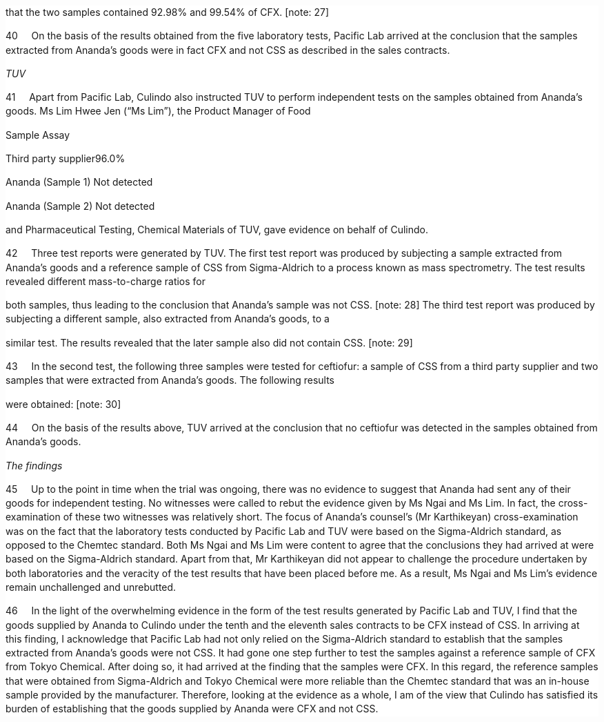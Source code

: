 that the two samples contained 92.98% and 99.54% of CFX. [note: 27] 

40     On the basis of the results obtained from the five laboratory tests, Pacific Lab arrived at the conclusion that the samples extracted from Ananda’s goods were in fact CFX and not CSS as described in the sales contracts. 

_TUV_ 

41     Apart from Pacific Lab, Culindo also instructed TUV to perform independent tests on the samples obtained from Ananda’s goods. Ms Lim Hwee Jen (“Ms Lim”), the Product Manager of Food 


 Sample Assay 

 Third party supplier96.0% 

 Ananda (Sample 1) Not detected 

 Ananda (Sample 2) Not detected 

and Pharmaceutical Testing, Chemical Materials of TUV, gave evidence on behalf of Culindo. 

42     Three test reports were generated by TUV. The first test report was produced by subjecting a sample extracted from Ananda’s goods and a reference sample of CSS from Sigma-Aldrich to a process known as mass spectrometry. The test results revealed different mass-to-charge ratios for 

both samples, thus leading to the conclusion that Ananda’s sample was not CSS. [note: 28] The third test report was produced by subjecting a different sample, also extracted from Ananda’s goods, to a 

similar test. The results revealed that the later sample also did not contain CSS. [note: 29] 

43     In the second test, the following three samples were tested for ceftiofur: a sample of CSS from a third party supplier and two samples that were extracted from Ananda’s goods. The following results 

were obtained: [note: 30] 

44     On the basis of the results above, TUV arrived at the conclusion that no ceftiofur was detected in the samples obtained from Ananda’s goods. 

_The findings_ 

45     Up to the point in time when the trial was ongoing, there was no evidence to suggest that Ananda had sent any of their goods for independent testing. No witnesses were called to rebut the evidence given by Ms Ngai and Ms Lim. In fact, the cross-examination of these two witnesses was relatively short. The focus of Ananda’s counsel’s (Mr Karthikeyan) cross-examination was on the fact that the laboratory tests conducted by Pacific Lab and TUV were based on the Sigma-Aldrich standard, as opposed to the Chemtec standard. Both Ms Ngai and Ms Lim were content to agree that the conclusions they had arrived at were based on the Sigma-Aldrich standard. Apart from that, Mr Karthikeyan did not appear to challenge the procedure undertaken by both laboratories and the veracity of the test results that have been placed before me. As a result, Ms Ngai and Ms Lim’s evidence remain unchallenged and unrebutted. 

46     In the light of the overwhelming evidence in the form of the test results generated by Pacific Lab and TUV, I find that the goods supplied by Ananda to Culindo under the tenth and the eleventh sales contracts to be CFX instead of CSS. In arriving at this finding, I acknowledge that Pacific Lab had not only relied on the Sigma-Aldrich standard to establish that the samples extracted from Ananda’s goods were not CSS. It had gone one step further to test the samples against a reference sample of CFX from Tokyo Chemical. After doing so, it had arrived at the finding that the samples were CFX. In this regard, the reference samples that were obtained from Sigma-Aldrich and Tokyo Chemical were more reliable than the Chemtec standard that was an in-house sample provided by the manufacturer. Therefore, looking at the evidence as a whole, I am of the view that Culindo has satisfied its burden of establishing that the goods supplied by Ananda were CFX and not CSS. 
